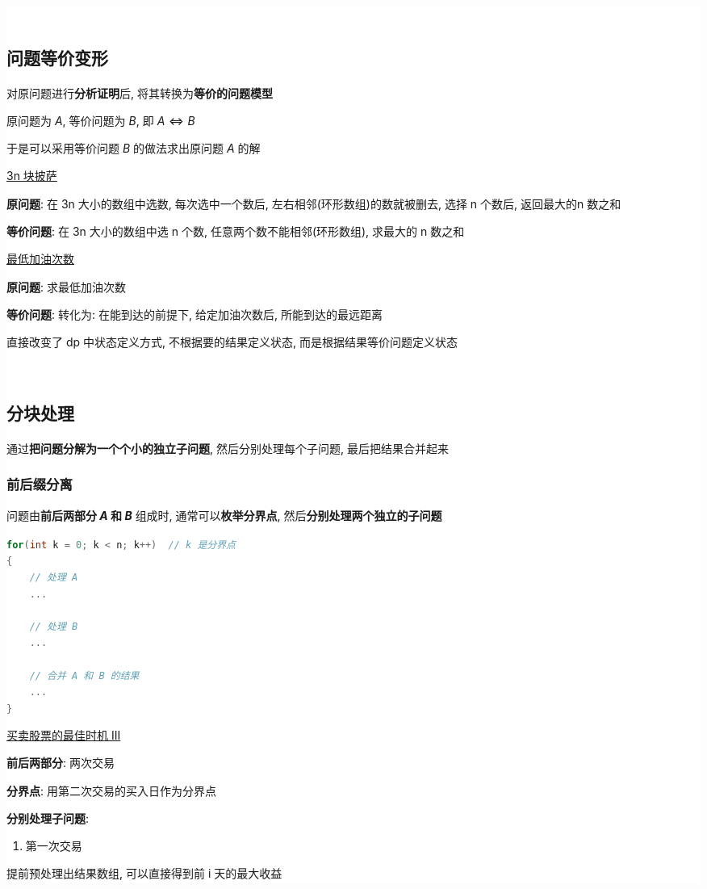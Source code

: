 $~$

## 问题等价变形

对原问题进行**分析证明**后, 将其转换为**等价的问题模型**

原问题为 $A$, 等价问题为 $B$, 即 $A \iff B$

于是可以采用等价问题 $B$ 的做法求出原问题 $A$ 的解

[3n 块披萨](https://leetcode.cn/problems/pizza-with-3n-slices/)

**原问题**: 在 3n 大小的数组中选数, 每次选中一个数后, 左右相邻(环形数组)的数就被删去, 选择 n 个数后, 返回最大的n 数之和 

**等价问题**: 在 3n 大小的数组中选 n 个数, 任意两个数不能相邻(环形数组), 求最大的 n 数之和 

[最低加油次数](https://leetcode.cn/problems/minimum-number-of-refueling-stops/)	

**原问题**: 求最低加油次数

**等价问题**: 转化为: 在能到达的前提下, 给定加油次数后, 所能到达的最远距离

直接改变了 dp 中状态定义方式, 不根据要的结果定义状态, 而是根据结果等价问题定义状态

$~$

## 分块处理

通过**把问题分解为一个个小的独立子问题**, 然后分别处理每个子问题, 最后把结果合并起来

### 前后缀分离

问题由**前后两部分 $A$ 和 $B$** 组成时, 通常可以**枚举分界点**, 然后**分别处理两个独立的子问题**

```C++
for(int k = 0; k < n; k++) 	// k 是分界点
{
    // 处理 A
    ...
        
    // 处理 B
    ...
        
    // 合并 A 和 B 的结果
    ...
}
```

[买卖股票的最佳时机 III](https://leetcode.cn/problems/best-time-to-buy-and-sell-stock-iii/)	

**前后两部分**: 两次交易

**分界点**: 用第二次交易的买入日作为分界点

**分别处理子问题**: 

1.  第一次交易

   提前预处理出结果数组, 可以直接得到前 i 天的最大收益
